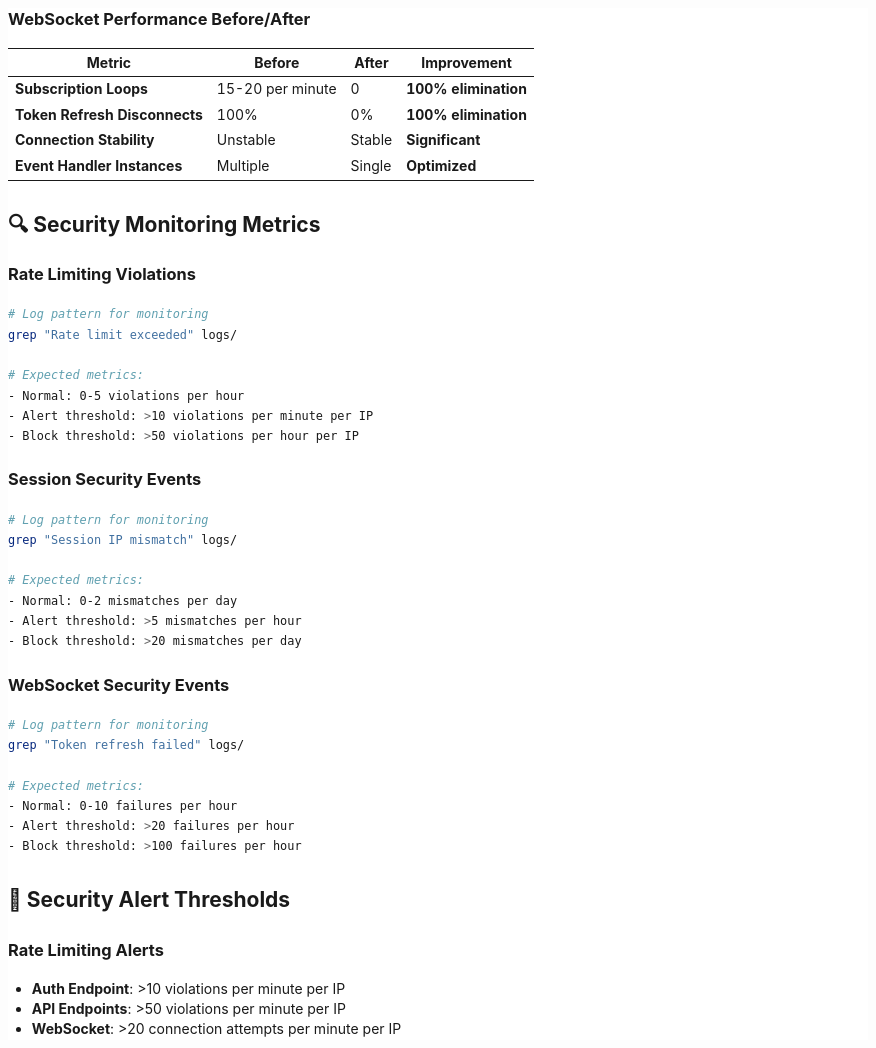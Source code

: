 ### **WebSocket Performance Before/After**

| Metric | Before | After | Improvement |
|--------|--------|-------|-------------|
| **Subscription Loops** | 15-20 per minute | 0 | **100% elimination** |
| **Token Refresh Disconnects** | 100% | 0% | **100% elimination** |
| **Connection Stability** | Unstable | Stable | **Significant** |
| **Event Handler Instances** | Multiple | Single | **Optimized** |

## 🔍 **Security Monitoring Metrics**

### **Rate Limiting Violations**
```bash
# Log pattern for monitoring
grep "Rate limit exceeded" logs/

# Expected metrics:
- Normal: 0-5 violations per hour
- Alert threshold: >10 violations per minute per IP
- Block threshold: >50 violations per hour per IP
```

### **Session Security Events**
```bash
# Log pattern for monitoring
grep "Session IP mismatch" logs/

# Expected metrics:
- Normal: 0-2 mismatches per day
- Alert threshold: >5 mismatches per hour
- Block threshold: >20 mismatches per day
```

### **WebSocket Security Events**
```bash
# Log pattern for monitoring
grep "Token refresh failed" logs/

# Expected metrics:
- Normal: 0-10 failures per hour
- Alert threshold: >20 failures per hour
- Block threshold: >100 failures per hour
```

## 🚨 **Security Alert Thresholds**

### **Rate Limiting Alerts**
- **Auth Endpoint**: >10 violations per minute per IP
- **API Endpoints**: >50 violations per minute per IP
- **WebSocket**: >20 connection attempts per minute per IP
